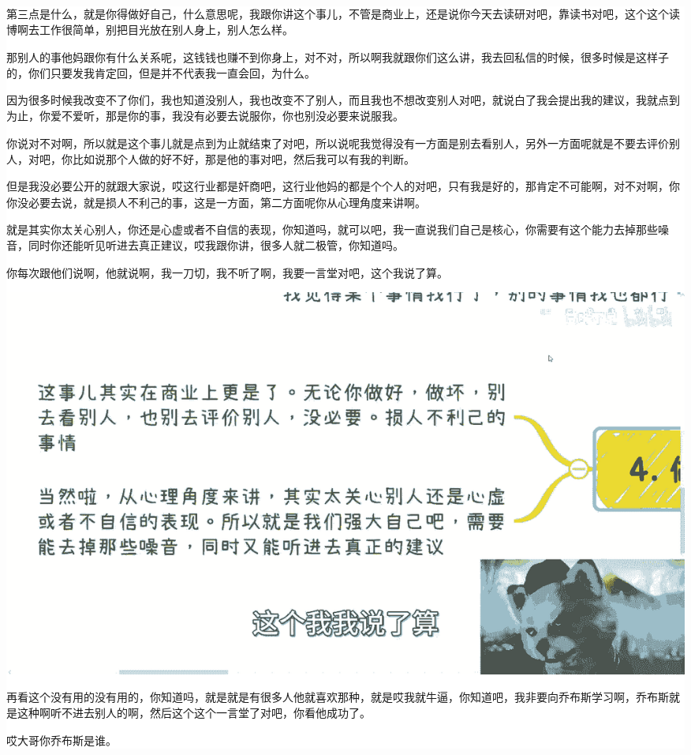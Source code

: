 第三点是什么，就是你得做好自己，什么意思呢，我跟你讲这个事儿，不管是商业上，还是说你今天去读研对吧，靠读书对吧，这个这个读博啊去工作很简单，别把目光放在别人身上，别人怎么样。

那别人的事他妈跟你有什么关系呢，这钱钱也赚不到你身上，对不对，所以啊我就跟你们这么讲，我去回私信的时候，很多时候是这样子的，你们只要发我肯定回，但是并不代表我一直会回，为什么。

因为很多时候我改变不了你们，我也知道没别人，我也改变不了别人，而且我也不想改变别人对吧，就说白了我会提出我的建议，我就点到为止，你爱不爱听，那是你的事，我没有必要去说服你，你也别没必要来说服我。

你说对不对啊，所以就是这个事儿就是点到为止就结束了对吧，所以说呢我觉得没有一方面是别去看别人，另外一方面呢就是不要去评价别人，对吧，你比如说那个人做的好不好，那是他的事对吧，然后我可以有我的判断。

但是我没必要公开的就跟大家说，哎这行业都是奸商吧，这行业他妈的都是个个人的对吧，只有我是好的，那肯定不可能啊，对不对啊，你你没必要去说，就是损人不利己的事，这是一方面，第二方面呢你从心理角度来讲啊。

就是其实你太关心别人，你还是心虚或者不自信的表现，你知道吗，就可以吧，我一直说我们自己是核心，你需要有这个能力去掉那些噪音，同时你还能听见听进去真正建议，哎我跟你讲，很多人就二极管，你知道吗。

你每次跟他们说啊，他就说啊，我一刀切，我不听了啊，我要一言堂对吧，这个我说了算。

![](img/f1174098fb6e31a3c710ef64579837f1_31.png)

再看这个没有用的没有用的，你知道吗，就是就是有很多人他就喜欢那种，就是哎我就牛逼，你知道吧，我非要向乔布斯学习啊，乔布斯就是这种啊听不进去别人的啊，然后这个这个一言堂了对吧，你看他成功了。

哎大哥你乔布斯是谁。
